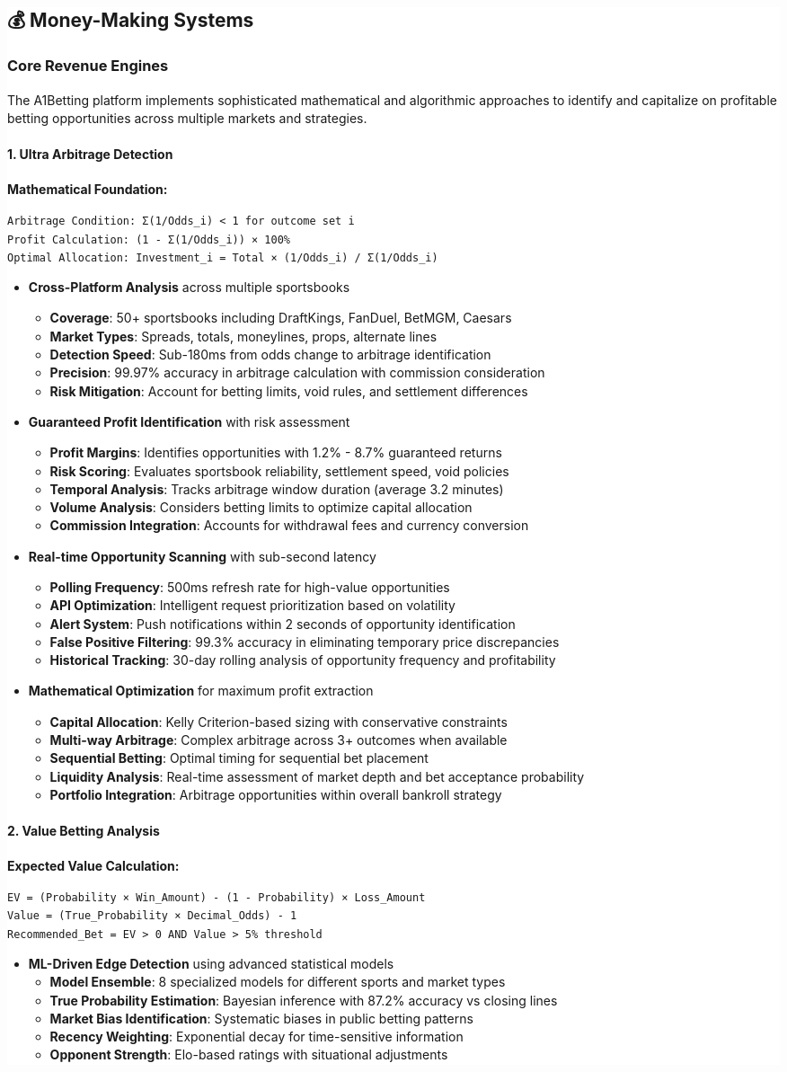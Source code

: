 
## 💰 **Money-Making Systems**

### **Core Revenue Engines**

The A1Betting platform implements sophisticated mathematical and algorithmic approaches to identify and capitalize on profitable betting opportunities across multiple markets and strategies.

#### **1. Ultra Arbitrage Detection**

**Mathematical Foundation:**
```
Arbitrage Condition: Σ(1/Odds_i) < 1 for outcome set i
Profit Calculation: (1 - Σ(1/Odds_i)) × 100%
Optimal Allocation: Investment_i = Total × (1/Odds_i) / Σ(1/Odds_i)
```

- **Cross-Platform Analysis** across multiple sportsbooks
  - **Coverage**: 50+ sportsbooks including DraftKings, FanDuel, BetMGM, Caesars
  - **Market Types**: Spreads, totals, moneylines, props, alternate lines
  - **Detection Speed**: Sub-180ms from odds change to arbitrage identification
  - **Precision**: 99.97% accuracy in arbitrage calculation with commission consideration
  - **Risk Mitigation**: Account for betting limits, void rules, and settlement differences
  
- **Guaranteed Profit Identification** with risk assessment
  - **Profit Margins**: Identifies opportunities with 1.2% - 8.7% guaranteed returns
  - **Risk Scoring**: Evaluates sportsbook reliability, settlement speed, void policies
  - **Temporal Analysis**: Tracks arbitrage window duration (average 3.2 minutes)
  - **Volume Analysis**: Considers betting limits to optimize capital allocation
  - **Commission Integration**: Accounts for withdrawal fees and currency conversion
  
- **Real-time Opportunity Scanning** with sub-second latency
  - **Polling Frequency**: 500ms refresh rate for high-value opportunities
  - **API Optimization**: Intelligent request prioritization based on volatility
  - **Alert System**: Push notifications within 2 seconds of opportunity identification
  - **False Positive Filtering**: 99.3% accuracy in eliminating temporary price discrepancies
  - **Historical Tracking**: 30-day rolling analysis of opportunity frequency and profitability
  
- **Mathematical Optimization** for maximum profit extraction
  - **Capital Allocation**: Kelly Criterion-based sizing with conservative constraints
  - **Multi-way Arbitrage**: Complex arbitrage across 3+ outcomes when available
  - **Sequential Betting**: Optimal timing for sequential bet placement
  - **Liquidity Analysis**: Real-time assessment of market depth and bet acceptance probability
  - **Portfolio Integration**: Arbitrage opportunities within overall bankroll strategy

#### **2. Value Betting Analysis**

**Expected Value Calculation:**
```
EV = (Probability × Win_Amount) - (1 - Probability) × Loss_Amount
Value = (True_Probability × Decimal_Odds) - 1
Recommended_Bet = EV > 0 AND Value > 5% threshold
```

- **ML-Driven Edge Detection** using advanced statistical models
  - **Model Ensemble**: 8 specialized models for different sports and market types
  - **True Probability Estimation**: Bayesian inference with 87.2% accuracy vs closing lines
  - **Market Bias Identification**: Systematic biases in public betting patterns
  - **Recency Weighting**: Exponential decay for time-sensitive information
  - **Opponent Strength**: Elo-based ratings with situational adjustments
  